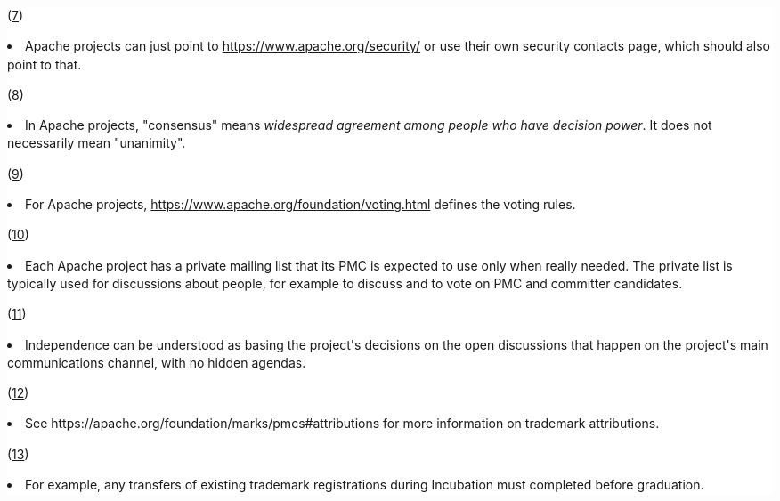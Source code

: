 (<a href="#fndef-89a5257606b929cc5ced2bee207c80b43541d488-6">7</a>)
</li>

<li>
<a id="fnref-7c23a24b04dcf9b4b10423685fbd37f69b2b3783"></a>
Apache projects can just point to <a class="http" href="https://www.apache.org/security/">https://www.apache.org/security/</a> or use their own security contacts page, which should also point to that.

(<a href="#fndef-7c23a24b04dcf9b4b10423685fbd37f69b2b3783-7">8</a>)
</li>

<li>
<a id="fnref-08fda1a3461c11086b8542178f35e0c27a4a46c3"></a>
In Apache projects, "consensus" means <em>widespread agreement among people who have decision power</em>. It does not necessarily mean "unanimity".

(<a href="#fndef-08fda1a3461c11086b8542178f35e0c27a4a46c3-8">9</a>)
</li>

<li>
<a id="fnref-9b0cf71f04bcd81dddbf6199f1c771e27566611e"></a>
For Apache projects, <a class="http" href="https://www.apache.org/foundation/voting.html" target="_blank">https://www.apache.org/foundation/voting.html</a> defines the voting rules.

(<a href="#fndef-9b0cf71f04bcd81dddbf6199f1c771e27566611e-9">10</a>)
</li>

<li>
<a id="fnref-d9e7a517f046358463f038f3830fef171e69f78b"></a>
Each Apache project has a private mailing list that its PMC is expected to use
only when really needed. The private list is typically used for
discussions about people, for example to discuss and to vote on PMC
and committer candidates.

(<a href="#fndef-d9e7a517f046358463f038f3830fef171e69f78b-10">11</a>)
</li>

<li>
<a id="fnref-764b2c2fd32deb4ff73ea01efa67c8556303c359"></a>
Independence can be understood as basing the project's decisions on the open
discussions that happen on the project's main communications channel,
with no hidden agendas.

(<a href="#fndef-764b2c2fd32deb4ff73ea01efa67c8556303c359-11">12</a>)
</li>

<li>
<a id="fnref-0178A90B3010DC18C1BF45A9E55CB9C54D42F14B"></a>
See https://apache.org/foundation/marks/pmcs#attributions for more information
on trademark attributions.

(<a href="#fndef-0178A90B3010DC18C1BF45A9E55CB9C54D42F14B-12">13</a>)
</li>

<li>
<a id="fnref-CAE17AF182EE90ACCB55FE618A99E4AECC282572"></a>
For example, any transfers of existing trademark registrations during
Incubation must completed before graduation.
